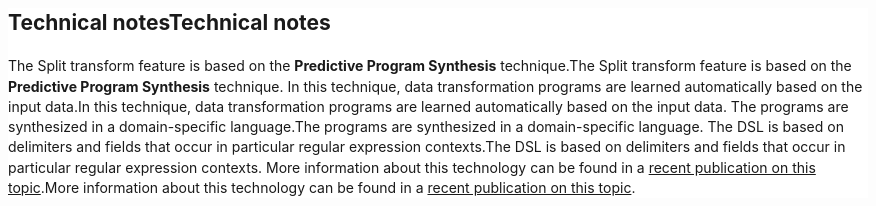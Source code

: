 ## <a name="technical-notes"></a><span data-ttu-id="64e1a-523">Technical notes</span><span class="sxs-lookup"><span data-stu-id="64e1a-523">Technical notes</span></span>

<span data-ttu-id="64e1a-524">The Split transform feature is based on the **Predictive Program Synthesis** technique.</span><span class="sxs-lookup"><span data-stu-id="64e1a-524">The Split transform feature is based on the **Predictive Program Synthesis** technique.</span></span> <span data-ttu-id="64e1a-525">In this technique, data transformation programs are learned automatically based on the input data.</span><span class="sxs-lookup"><span data-stu-id="64e1a-525">In this technique, data transformation programs are learned automatically based on the input data.</span></span> <span data-ttu-id="64e1a-526">The programs are synthesized in a domain-specific language.</span><span class="sxs-lookup"><span data-stu-id="64e1a-526">The programs are synthesized in a domain-specific language.</span></span> <span data-ttu-id="64e1a-527">The DSL is based on delimiters and fields that occur in particular regular expression contexts.</span><span class="sxs-lookup"><span data-stu-id="64e1a-527">The DSL is based on delimiters and fields that occur in particular regular expression contexts.</span></span> <span data-ttu-id="64e1a-528">More information about this technology can be found in a [recent publication on this topic](https://www.microsoft.com/en-us/research/publication/automated-data-extraction-using-predictive-program-synthesis/).</span><span class="sxs-lookup"><span data-stu-id="64e1a-528">More information about this technology can be found in a [recent publication on this topic](https://www.microsoft.com/en-us/research/publication/automated-data-extraction-using-predictive-program-synthesis/).</span></span> 
